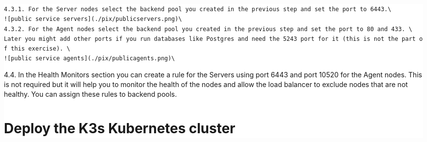     4.3.1. For the Server nodes select the backend pool you created in the previous step and set the port to 6443.\
    ![public service servers](./pix/publicservers.png)\
    4.3.2. For the Agent nodes select the backend pool you created in the previous step and set the port to 80 and 433. \
    Later you might add other ports if you run databases like Postgres and need the 5243 port for it (this is not the part of this exercise). \
    ![public service agents](./pix/publicagents.png)\
  4.4. In the Health Monitors section you can create a rule for the Servers using port 6443 and port 10520 for the Agent nodes. This is not required but it will help you to monitor the health of the nodes and allow the load balancer to exclude nodes that are not healthy. You can assign these rules to backend pools.

# Deploy the K3s Kubernetes cluster
